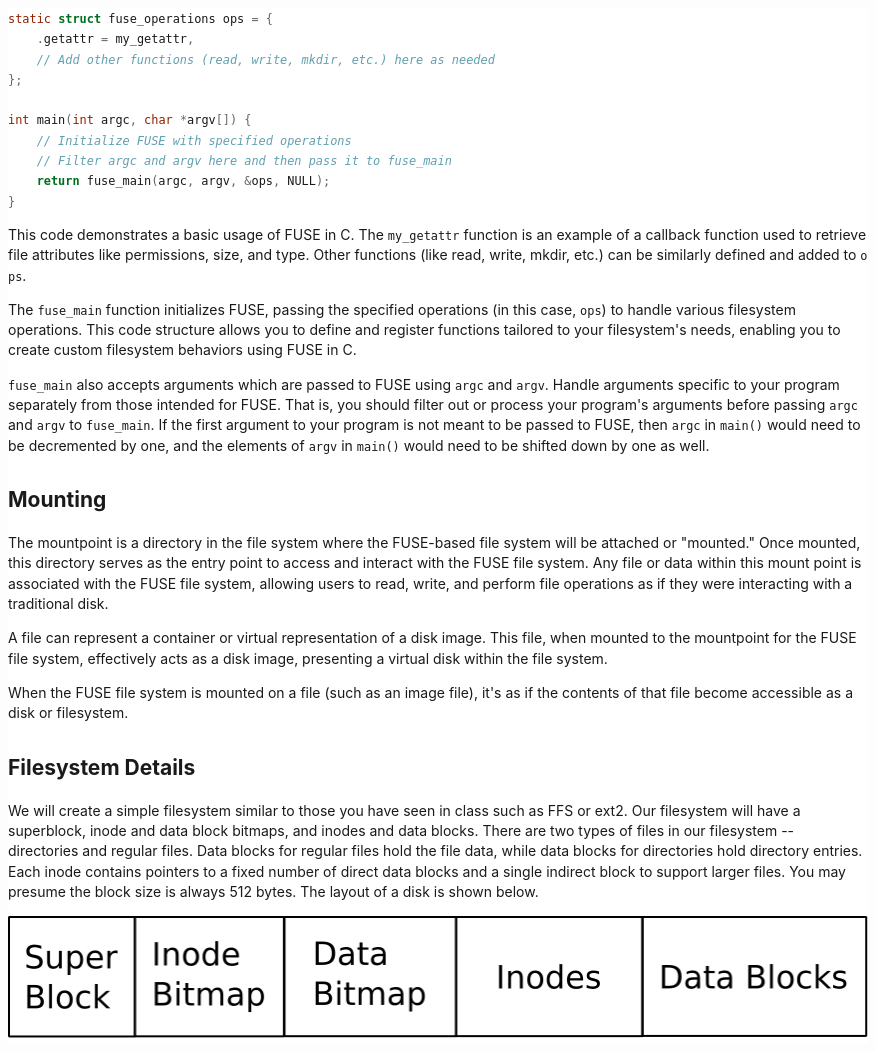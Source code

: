 ```c
static struct fuse_operations ops = {
    .getattr = my_getattr,
    // Add other functions (read, write, mkdir, etc.) here as needed
};

int main(int argc, char *argv[]) {
    // Initialize FUSE with specified operations
    // Filter argc and argv here and then pass it to fuse_main
    return fuse_main(argc, argv, &ops, NULL);
}
```

This code demonstrates a basic usage of FUSE in C. The `my_getattr` function is an example of a callback function used to retrieve file attributes like permissions, size, and type. Other functions (like read, write, mkdir, etc.) can be similarly defined and added to `ops`. 

The `fuse_main` function initializes FUSE, passing the specified operations (in this case, `ops`) to handle various filesystem operations. This code structure allows you to define and register functions tailored to your filesystem's needs, enabling you to create custom filesystem behaviors using FUSE in C. 

`fuse_main` also accepts arguments which are passed to FUSE using `argc` and `argv`. Handle arguments specific to your program separately from those intended for FUSE. That is, you should filter out or process your program's arguments before passing `argc` and `argv` to `fuse_main`. If the first argument to your program is not meant to be passed to FUSE, then `argc` in `main()` would need to be decremented by one, and the elements of `argv` in `main()` would need to be shifted down by one as well.  

## Mounting

The mountpoint is a directory in the file system where the FUSE-based file system will be attached or "mounted." Once mounted, this directory serves as the entry point to access and interact with the FUSE file system. Any file or data within this mount point is associated with the FUSE file system, allowing users to read, write, and perform file operations as if they were interacting with a traditional disk.

A file can represent a container or virtual representation of a disk image. This file, when mounted to the mountpoint for the FUSE file system, effectively acts as a disk image, presenting a virtual disk within the file system.

When the FUSE file system is mounted on a file (such as an image file), it's as if the contents of that file become accessible as a disk or filesystem.

## Filesystem Details

We will create a simple filesystem similar to those you have seen in class such as FFS or ext2. Our filesystem will have a superblock, inode and data block bitmaps, and inodes and data blocks. There are two types of files in our filesystem -- directories and regular files. Data blocks for regular files hold the file data, while data blocks for directories hold directory entries. Each inode contains pointers to a fixed number of direct data blocks and a single indirect block to support larger files. You may presume the block size is always 512 bytes. The layout of a disk is shown below. 

![filesystem layout on disk](disk-layout.svg)
